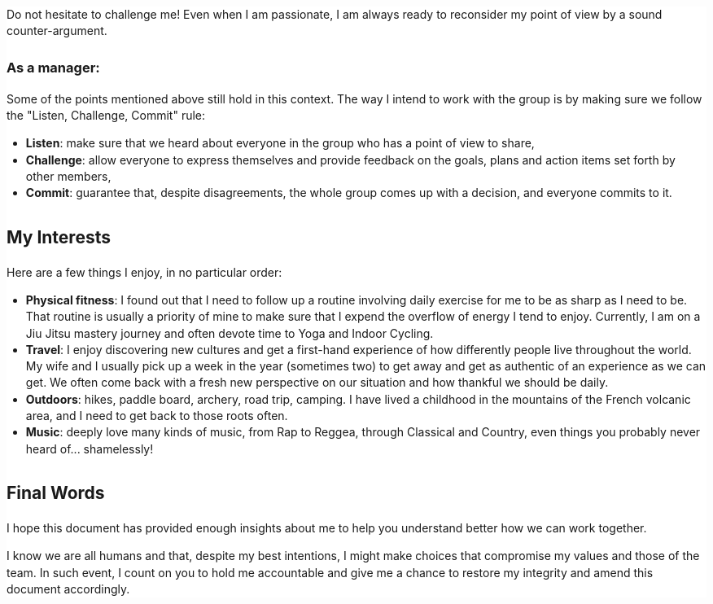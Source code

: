 Do not hesitate to challenge me! Even when I am passionate, I am always ready to reconsider my point of view by a sound counter-argument.

### As a manager:

Some of the points mentioned above still hold in this context. The way I intend to work with the group is by making sure we follow the "Listen, Challenge, Commit" rule:

- **Listen**: make sure that we heard about everyone in the group who has a point of view to share,
- **Challenge**: allow everyone to express themselves and provide feedback on the goals, plans and action items set forth by other members,
- **Commit**: guarantee that, despite disagreements, the whole group comes up with a decision, and everyone commits to it.

## My Interests

Here are a few things I enjoy, in no particular order:

- **Physical fitness**: I found out that I need to follow up a routine involving daily exercise for me to be as sharp as I need to be. That routine is usually a priority of mine to make sure that I expend the overflow of energy I tend to enjoy. Currently, I am on a Jiu Jitsu mastery journey and often devote time to Yoga and Indoor Cycling.
- **Travel**: I enjoy discovering new cultures and get a first-hand experience of how differently people live throughout the world. My wife and I usually pick up a week in the year (sometimes two) to get away and get as authentic of an experience as we can get. We often come back with a fresh new perspective on our situation and how thankful we should be daily.
- **Outdoors**: hikes, paddle board, archery, road trip, camping. I have lived a childhood in the mountains of the French volcanic area, and I need to get back to those roots often.
- **Music**: deeply love many kinds of music, from Rap to Reggea, through Classical and Country, even things you probably never heard of... shamelessly!

## Final Words

I hope this document has provided enough insights about me to help you understand better how we can work together.

I know we are all humans and that, despite my best intentions, I might make choices that compromise my values and those of the team. In such event, I count on you to hold me accountable and give me a chance to restore my integrity and amend this document accordingly.
